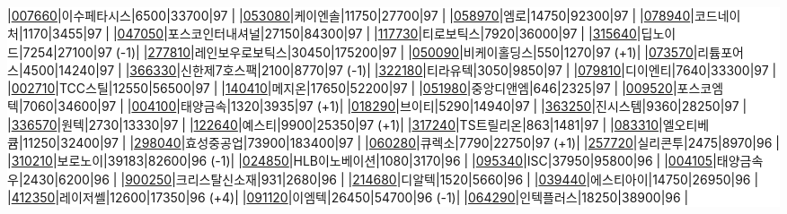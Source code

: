 |[007660](https://finance.daum.net/quotes/A007660)|이수페타시스|6500|33700|97 |
|[053080](https://finance.daum.net/quotes/A053080)|케이엔솔|11750|27700|97 |
|[058970](https://finance.daum.net/quotes/A058970)|엠로|14750|92300|97 |
|[078940](https://finance.daum.net/quotes/A078940)|코드네이처|1170|3455|97 |
|[047050](https://finance.daum.net/quotes/A047050)|포스코인터내셔널|27150|84300|97 |
|[117730](https://finance.daum.net/quotes/A117730)|티로보틱스|7920|36000|97 |
|[315640](https://finance.daum.net/quotes/A315640)|딥노이드|7254|27100|97 (-1)|
|[277810](https://finance.daum.net/quotes/A277810)|레인보우로보틱스|30450|175200|97 |
|[050090](https://finance.daum.net/quotes/A050090)|비케이홀딩스|550|1270|97 (+1)|
|[073570](https://finance.daum.net/quotes/A073570)|리튬포어스|4500|14240|97 |
|[366330](https://finance.daum.net/quotes/A366330)|신한제7호스팩|2100|8770|97 (-1)|
|[322180](https://finance.daum.net/quotes/A322180)|티라유텍|3050|9850|97 |
|[079810](https://finance.daum.net/quotes/A079810)|디이엔티|7640|33300|97 |
|[002710](https://finance.daum.net/quotes/A002710)|TCC스틸|12550|56500|97 |
|[140410](https://finance.daum.net/quotes/A140410)|메지온|17650|52200|97 |
|[051980](https://finance.daum.net/quotes/A051980)|중앙디앤엠|646|2325|97 |
|[009520](https://finance.daum.net/quotes/A009520)|포스코엠텍|7060|34600|97 |
|[004100](https://finance.daum.net/quotes/A004100)|태양금속|1320|3935|97 (+1)|
|[018290](https://finance.daum.net/quotes/A018290)|브이티|5290|14940|97 |
|[363250](https://finance.daum.net/quotes/A363250)|진시스템|9360|28250|97 |
|[336570](https://finance.daum.net/quotes/A336570)|원텍|2730|13330|97 |
|[122640](https://finance.daum.net/quotes/A122640)|예스티|9900|25350|97 (+1)|
|[317240](https://finance.daum.net/quotes/A317240)|TS트릴리온|863|1481|97 |
|[083310](https://finance.daum.net/quotes/A083310)|엘오티베큠|11250|32400|97 |
|[298040](https://finance.daum.net/quotes/A298040)|효성중공업|73900|183400|97 |
|[060280](https://finance.daum.net/quotes/A060280)|큐렉소|7790|22750|97 (+1)|
|[257720](https://finance.daum.net/quotes/A257720)|실리콘투|2475|8970|96 |
|[310210](https://finance.daum.net/quotes/A310210)|보로노이|39183|82600|96 (-1)|
|[024850](https://finance.daum.net/quotes/A024850)|HLB이노베이션|1080|3170|96 |
|[095340](https://finance.daum.net/quotes/A095340)|ISC|37950|95800|96 |
|[004105](https://finance.daum.net/quotes/A004105)|태양금속우|2430|6200|96 |
|[900250](https://finance.daum.net/quotes/A900250)|크리스탈신소재|931|2680|96 |
|[214680](https://finance.daum.net/quotes/A214680)|디알텍|1520|5660|96 |
|[039440](https://finance.daum.net/quotes/A039440)|에스티아이|14750|26950|96 |
|[412350](https://finance.daum.net/quotes/A412350)|레이저쎌|12600|17350|96 (+4)|
|[091120](https://finance.daum.net/quotes/A091120)|이엠텍|26450|54700|96 (-1)|
|[064290](https://finance.daum.net/quotes/A064290)|인텍플러스|18250|38900|96 |